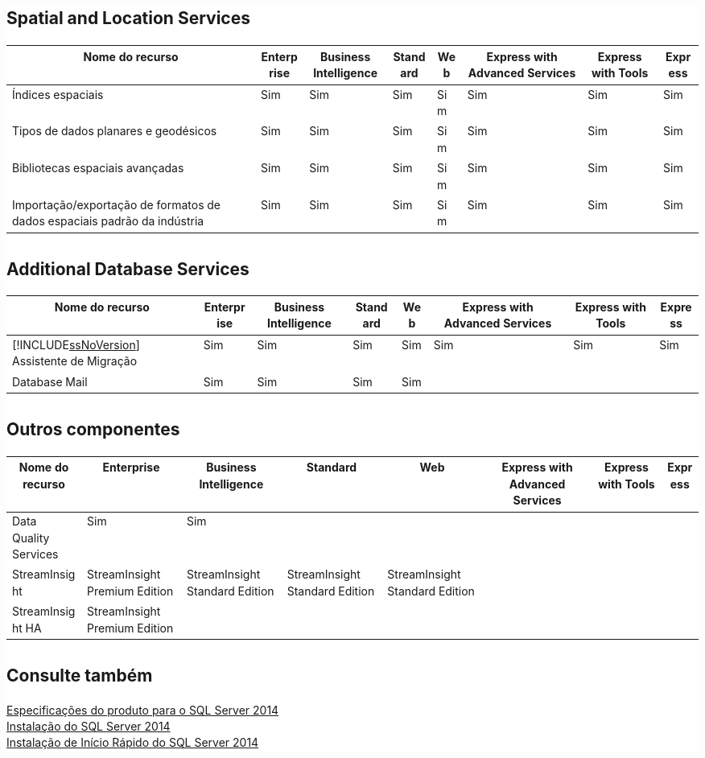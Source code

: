 ##  <a name="Spatial"></a> Spatial and Location Services  
  
|Nome do recurso|Enterprise|Business Intelligence|Standard|Web|Express with Advanced Services|Express with Tools|Express|  
|------------------|----------------|---------------------------|--------------|---------|------------------------------------|------------------------|-------------|  
|Índices espaciais|Sim|Sim|Sim|Sim|Sim|Sim|Sim|  
|Tipos de dados planares e geodésicos|Sim|Sim|Sim|Sim|Sim|Sim|Sim|  
|Bibliotecas espaciais avançadas|Sim|Sim|Sim|Sim|Sim|Sim|Sim|  
|Importação/exportação de formatos de dados espaciais padrão da indústria|Sim|Sim|Sim|Sim|Sim|Sim|Sim|  
  
##  <a name="Add_DBServices"></a> Additional Database Services  
  
|Nome do recurso|Enterprise|Business Intelligence|Standard|Web|Express with Advanced Services|Express with Tools|Express|  
|------------------|----------------|---------------------------|--------------|---------|------------------------------------|------------------------|-------------|  
|[!INCLUDE[ssNoVersion](../includes/ssnoversion-md.md)] Assistente de Migração|Sim|Sim|Sim|Sim|Sim|Sim|Sim|  
|Database Mail|Sim|Sim|Sim|Sim||||  
  
##  <a name="Other_Components"></a> Outros componentes  
  
|Nome do recurso|Enterprise|Business Intelligence|Standard|Web|Express with Advanced Services|Express with Tools|Express|  
|------------------|----------------|---------------------------|--------------|---------|------------------------------------|------------------------|-------------|  
|Data Quality Services|Sim|Sim||||||  
|StreamInsight|StreamInsight Premium Edition|StreamInsight Standard Edition|StreamInsight Standard Edition|StreamInsight Standard Edition||||  
|StreamInsight HA|StreamInsight Premium Edition|||||||  
  
## <a name="see-also"></a>Consulte também  
 [Especificações do produto para o SQL Server 2014](../../2014/getting-started/sql-server-2014-product-specifications.md)   
 [Instalação do SQL Server 2014](../database-engine/install-windows/installation-for-sql-server.md)   
 [Instalação de Início Rápido do SQL Server 2014](../../2014/getting-started/quick-start-installation-of-sql-server-2014.md)  
  
  
